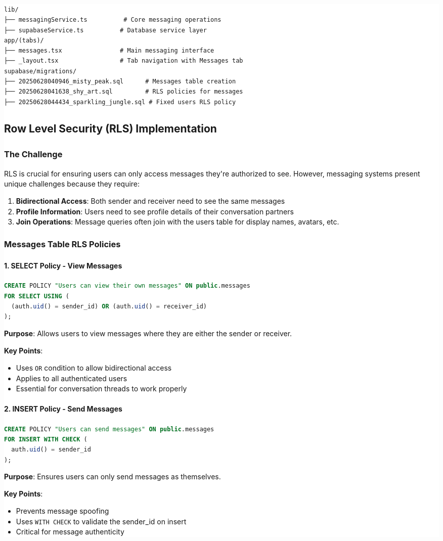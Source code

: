 ```
lib/
├── messagingService.ts          # Core messaging operations
├── supabaseService.ts          # Database service layer
app/(tabs)/
├── messages.tsx                # Main messaging interface
├── _layout.tsx                 # Tab navigation with Messages tab
supabase/migrations/
├── 20250628040946_misty_peak.sql      # Messages table creation
├── 20250628041638_shy_art.sql         # RLS policies for messages
├── 20250628044434_sparkling_jungle.sql # Fixed users RLS policy
```

## Row Level Security (RLS) Implementation

### The Challenge

RLS is crucial for ensuring users can only access messages they're authorized to see. However, messaging systems present unique challenges because they require:

1. **Bidirectional Access**: Both sender and receiver need to see the same messages
2. **Profile Information**: Users need to see profile details of their conversation partners
3. **Join Operations**: Message queries often join with the users table for display names, avatars, etc.

### Messages Table RLS Policies

#### 1. SELECT Policy - View Messages
```sql
CREATE POLICY "Users can view their own messages" ON public.messages
FOR SELECT USING (
  (auth.uid() = sender_id) OR (auth.uid() = receiver_id)
);
```

**Purpose**: Allows users to view messages where they are either the sender or receiver.

**Key Points**:
- Uses `OR` condition to allow bidirectional access
- Applies to all authenticated users
- Essential for conversation threads to work properly

#### 2. INSERT Policy - Send Messages
```sql
CREATE POLICY "Users can send messages" ON public.messages
FOR INSERT WITH CHECK (
  auth.uid() = sender_id
);
```

**Purpose**: Ensures users can only send messages as themselves.

**Key Points**:
- Prevents message spoofing
- Uses `WITH CHECK` to validate the sender_id on insert
- Critical for message authenticity

